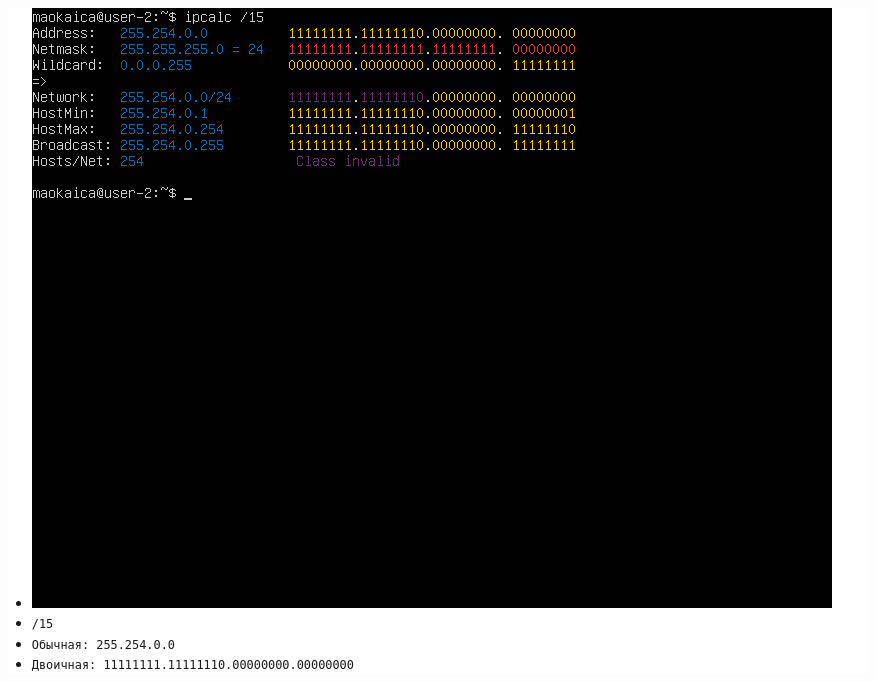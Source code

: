 - ![](report/1_15.png "/15")
- ```/15```<br>
- ```Обычная: 255.254.0.0```<br>
- ```Двоичная: 11111111.11111110.00000000.00000000```<br>
